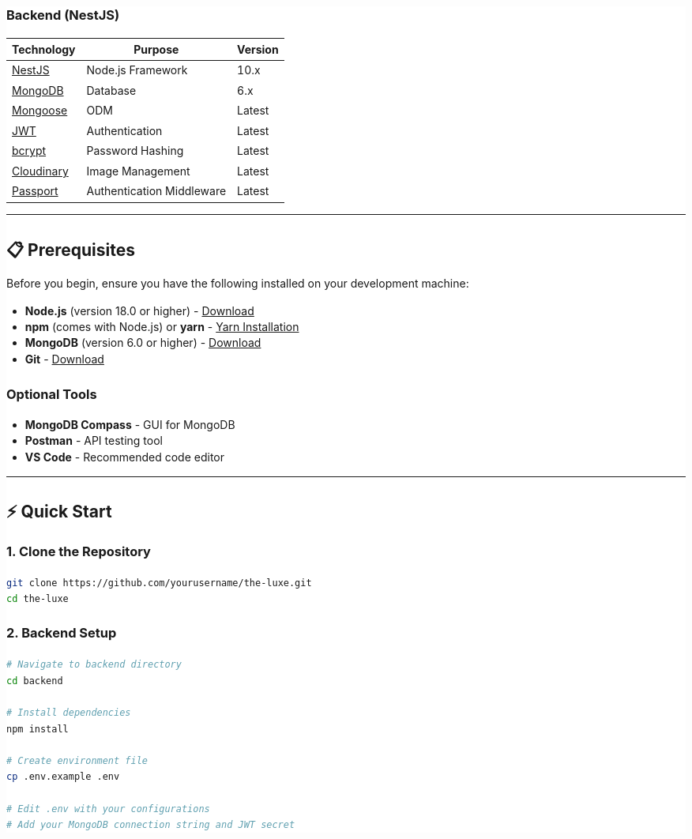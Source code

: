 ### **Backend (NestJS)**
| Technology | Purpose | Version |
|------------|---------|---------|
| [NestJS](https://nestjs.com/) | Node.js Framework | 10.x |
| [MongoDB](https://www.mongodb.com/) | Database | 6.x |
| [Mongoose](https://mongoosejs.com/) | ODM | Latest |
| [JWT](https://jwt.io/) | Authentication | Latest |
| [bcrypt](https://www.npmjs.com/package/bcrypt) | Password Hashing | Latest |
| [Cloudinary](https://cloudinary.com/) | Image Management | Latest |
| [Passport](http://www.passportjs.org/) | Authentication Middleware | Latest |

---

## 📋 Prerequisites

Before you begin, ensure you have the following installed on your development machine:

- **Node.js** (version 18.0 or higher) - [Download](https://nodejs.org/)
- **npm** (comes with Node.js) or **yarn** - [Yarn Installation](https://yarnpkg.com/getting-started/install)
- **MongoDB** (version 6.0 or higher) - [Download](https://www.mongodb.com/try/download/community)
- **Git** - [Download](https://git-scm.com/)

### Optional Tools
- **MongoDB Compass** - GUI for MongoDB
- **Postman** - API testing tool
- **VS Code** - Recommended code editor

---

## ⚡ Quick Start

### 1. **Clone the Repository**
```bash
git clone https://github.com/yourusername/the-luxe.git
cd the-luxe
```

### 2. **Backend Setup**
```bash
# Navigate to backend directory
cd backend

# Install dependencies
npm install

# Create environment file
cp .env.example .env

# Edit .env with your configurations
# Add your MongoDB connection string and JWT secret
```
